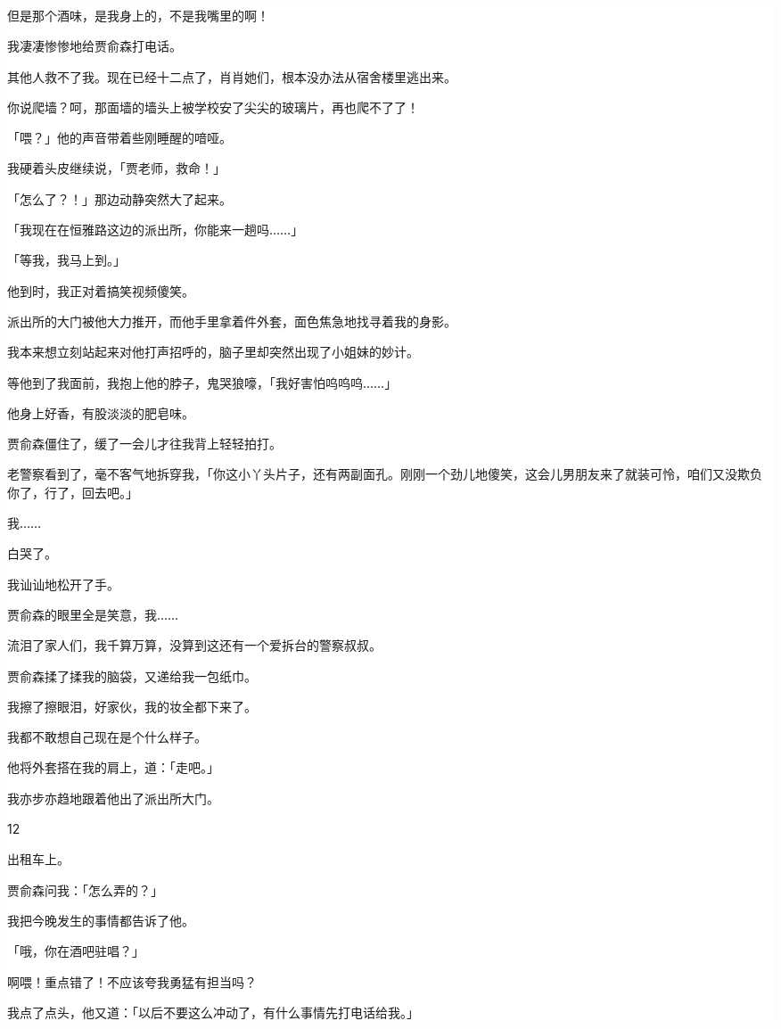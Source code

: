 但是那个酒味，是我身上的，不是我嘴里的啊！

我凄凄惨惨地给贾俞森打电话。

其他人救不了我。现在已经十二点了，肖肖她们，根本没办法从宿舍楼里逃出来。

你说爬墙？呵，那面墙的墙头上被学校安了尖尖的玻璃片，再也爬不了了！

「喂？」他的声音带着些刚睡醒的喑哑。

我硬着头皮继续说，「贾老师，救命！」

「怎么了？！」那边动静突然大了起来。

「我现在在恒雅路这边的派出所，你能来一趟吗……」

「等我，我马上到。」

他到时，我正对着搞笑视频傻笑。

派出所的大门被他大力推开，而他手里拿着件外套，面色焦急地找寻着我的身影。

我本来想立刻站起来对他打声招呼的，脑子里却突然出现了小姐妹的妙计。

等他到了我面前，我抱上他的脖子，鬼哭狼嚎，「我好害怕呜呜呜……」

他身上好香，有股淡淡的肥皂味。

贾俞森僵住了，缓了一会儿才往我背上轻轻拍打。

老警察看到了，毫不客气地拆穿我，「你这小丫头片子，还有两副面孔。刚刚一个劲儿地傻笑，这会儿男朋友来了就装可怜，咱们又没欺负你了，行了，回去吧。」

我……

白哭了。

我讪讪地松开了手。

贾俞森的眼里全是笑意，我……

流泪了家人们，我千算万算，没算到这还有一个爱拆台的警察叔叔。

贾俞森揉了揉我的脑袋，又递给我一包纸巾。

我擦了擦眼泪，好家伙，我的妆全都下来了。

我都不敢想自己现在是个什么样子。

他将外套搭在我的肩上，道：「走吧。」

我亦步亦趋地跟着他出了派出所大门。

12

出租车上。

贾俞森问我：「怎么弄的？」

我把今晚发生的事情都告诉了他。

「哦，你在酒吧驻唱？」

啊喂！重点错了！不应该夸我勇猛有担当吗？

我点了点头，他又道：「以后不要这么冲动了，有什么事情先打电话给我。」
